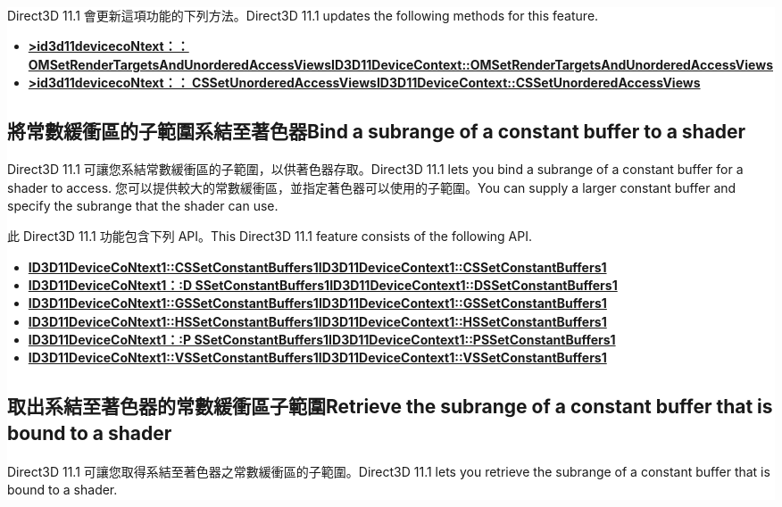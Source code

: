 <span data-ttu-id="bdfdb-326">Direct3D 11.1 會更新這項功能的下列方法。</span><span class="sxs-lookup"><span data-stu-id="bdfdb-326">Direct3D 11.1 updates the following methods for this feature.</span></span>

-   [<span data-ttu-id="bdfdb-327">**>id3d11devicecoNtext：： OMSetRenderTargetsAndUnorderedAccessViews**</span><span class="sxs-lookup"><span data-stu-id="bdfdb-327">**ID3D11DeviceContext::OMSetRenderTargetsAndUnorderedAccessViews**</span></span>](/windows/desktop/api/D3D11/nf-d3d11-id3d11devicecontext-omsetrendertargetsandunorderedaccessviews)
-   [<span data-ttu-id="bdfdb-328">**>id3d11devicecoNtext：： CSSetUnorderedAccessViews**</span><span class="sxs-lookup"><span data-stu-id="bdfdb-328">**ID3D11DeviceContext::CSSetUnorderedAccessViews**</span></span>](/windows/desktop/api/D3D11/nf-d3d11-id3d11devicecontext-cssetunorderedaccessviews)

## <a name="bind-a-subrange-of-a-constant-buffer-to-a-shader"></a><span data-ttu-id="bdfdb-329">將常數緩衝區的子範圍系結至著色器</span><span class="sxs-lookup"><span data-stu-id="bdfdb-329">Bind a subrange of a constant buffer to a shader</span></span>

<span data-ttu-id="bdfdb-330">Direct3D 11.1 可讓您系結常數緩衝區的子範圍，以供著色器存取。</span><span class="sxs-lookup"><span data-stu-id="bdfdb-330">Direct3D 11.1 lets you bind a subrange of a constant buffer for a shader to access.</span></span> <span data-ttu-id="bdfdb-331">您可以提供較大的常數緩衝區，並指定著色器可以使用的子範圍。</span><span class="sxs-lookup"><span data-stu-id="bdfdb-331">You can supply a larger constant buffer and specify the subrange that the shader can use.</span></span>

<span data-ttu-id="bdfdb-332">此 Direct3D 11.1 功能包含下列 API。</span><span class="sxs-lookup"><span data-stu-id="bdfdb-332">This Direct3D 11.1 feature consists of the following API.</span></span>

-   [<span data-ttu-id="bdfdb-333">**ID3D11DeviceCoNtext1::CSSetConstantBuffers1**</span><span class="sxs-lookup"><span data-stu-id="bdfdb-333">**ID3D11DeviceContext1::CSSetConstantBuffers1**</span></span>](/windows/desktop/api/D3D11_1/nf-d3d11_1-id3d11devicecontext1-cssetconstantbuffers1)
-   [<span data-ttu-id="bdfdb-334">**ID3D11DeviceCoNtext1：:D SSetConstantBuffers1**</span><span class="sxs-lookup"><span data-stu-id="bdfdb-334">**ID3D11DeviceContext1::DSSetConstantBuffers1**</span></span>](/windows/desktop/api/D3D11_1/nf-d3d11_1-id3d11devicecontext1-dssetconstantbuffers1)
-   [<span data-ttu-id="bdfdb-335">**ID3D11DeviceCoNtext1::GSSetConstantBuffers1**</span><span class="sxs-lookup"><span data-stu-id="bdfdb-335">**ID3D11DeviceContext1::GSSetConstantBuffers1**</span></span>](/windows/desktop/api/D3D11_1/nf-d3d11_1-id3d11devicecontext1-gssetconstantbuffers1)
-   [<span data-ttu-id="bdfdb-336">**ID3D11DeviceCoNtext1::HSSetConstantBuffers1**</span><span class="sxs-lookup"><span data-stu-id="bdfdb-336">**ID3D11DeviceContext1::HSSetConstantBuffers1**</span></span>](/windows/desktop/api/D3D11_1/nf-d3d11_1-id3d11devicecontext1-hssetconstantbuffers1)
-   [<span data-ttu-id="bdfdb-337">**ID3D11DeviceCoNtext1：:P SSetConstantBuffers1**</span><span class="sxs-lookup"><span data-stu-id="bdfdb-337">**ID3D11DeviceContext1::PSSetConstantBuffers1**</span></span>](/windows/desktop/api/D3D11_1/nf-d3d11_1-id3d11devicecontext1-pssetconstantbuffers1)
-   [<span data-ttu-id="bdfdb-338">**ID3D11DeviceCoNtext1::VSSetConstantBuffers1**</span><span class="sxs-lookup"><span data-stu-id="bdfdb-338">**ID3D11DeviceContext1::VSSetConstantBuffers1**</span></span>](/windows/desktop/api/D3D11_1/nf-d3d11_1-id3d11devicecontext1-vssetconstantbuffers1)

## <a name="retrieve-the-subrange-of-a-constant-buffer-that-is-bound-to-a-shader"></a><span data-ttu-id="bdfdb-339">取出系結至著色器的常數緩衝區子範圍</span><span class="sxs-lookup"><span data-stu-id="bdfdb-339">Retrieve the subrange of a constant buffer that is bound to a shader</span></span>

<span data-ttu-id="bdfdb-340">Direct3D 11.1 可讓您取得系結至著色器之常數緩衝區的子範圍。</span><span class="sxs-lookup"><span data-stu-id="bdfdb-340">Direct3D 11.1 lets you retrieve the subrange of a constant buffer that is bound to a shader.</span></span>
